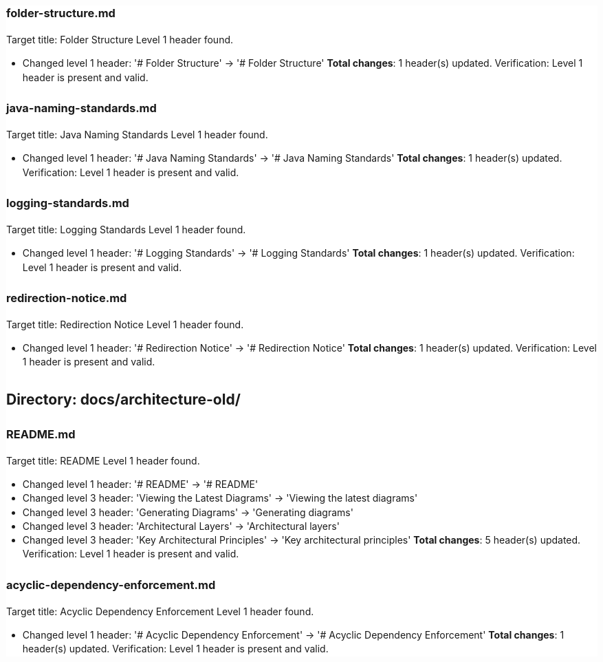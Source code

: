 ### folder-structure.md

Target title: Folder Structure
Level 1 header found.
- Changed level 1 header: '# Folder Structure' → '# Folder Structure'
**Total changes**: 1 header(s) updated.
Verification: Level 1 header is present and valid.

### java-naming-standards.md

Target title: Java Naming Standards
Level 1 header found.
- Changed level 1 header: '# Java Naming Standards' → '# Java Naming Standards'
**Total changes**: 1 header(s) updated.
Verification: Level 1 header is present and valid.

### logging-standards.md

Target title: Logging Standards
Level 1 header found.
- Changed level 1 header: '# Logging Standards' → '# Logging Standards'
**Total changes**: 1 header(s) updated.
Verification: Level 1 header is present and valid.

### redirection-notice.md

Target title: Redirection Notice
Level 1 header found.
- Changed level 1 header: '# Redirection Notice' → '# Redirection Notice'
**Total changes**: 1 header(s) updated.
Verification: Level 1 header is present and valid.

## Directory: docs/architecture-old/


### README.md

Target title: README
Level 1 header found.
- Changed level 1 header: '# README' → '# README'
- Changed level 3 header: 'Viewing the Latest Diagrams' → 'Viewing the latest diagrams'
- Changed level 3 header: 'Generating Diagrams' → 'Generating diagrams'
- Changed level 3 header: 'Architectural Layers' → 'Architectural layers'
- Changed level 3 header: 'Key Architectural Principles' → 'Key architectural principles'
**Total changes**: 5 header(s) updated.
Verification: Level 1 header is present and valid.

### acyclic-dependency-enforcement.md

Target title: Acyclic Dependency Enforcement
Level 1 header found.
- Changed level 1 header: '# Acyclic Dependency Enforcement' → '# Acyclic Dependency Enforcement'
**Total changes**: 1 header(s) updated.
Verification: Level 1 header is present and valid.
